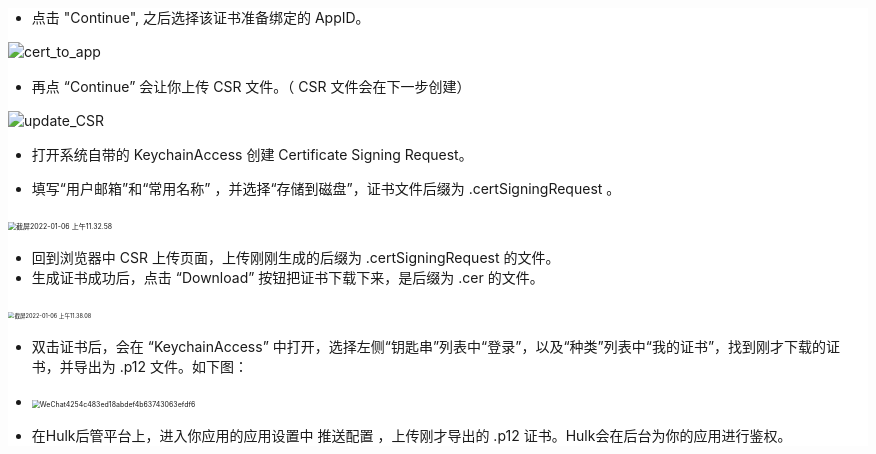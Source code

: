 - 点击 "Continue", 之后选择该证书准备绑定的 AppID。

![cert_to_app](https://tva1.sinaimg.cn/large/008i3skNly1gy3skvdeeqj30zg0a675k.jpg)

- 再点 “Continue” 会让你上传 CSR 文件。（ CSR 文件会在下一步创建）

![update_CSR](https://tva1.sinaimg.cn/large/008i3skNly1gy3sl93qk9j30ys09w3zb.jpg)

- 打开系统自带的 KeychainAccess 创建 Certificate Signing Request。

- 填写“用户邮箱”和“常用名称” ，并选择“存储到磁盘”，证书文件后缀为 .certSigningRequest 。

<img src="https://tva1.sinaimg.cn/large/008i3skNly1gy3sq0pmsvj30xw0o6jt1.jpg" alt="截屏2022-01-06 上午11.32.58" style="zoom:50%;" />

- 回到浏览器中 CSR 上传页面，上传刚刚生成的后缀为 .certSigningRequest 的文件。
- 生成证书成功后，点击 “Download” 按钮把证书下载下来，是后缀为 .cer 的文件。

<img src="https://tva1.sinaimg.cn/large/008i3skNly1gy3sv2rx91j31ca0bydgx.jpg" alt="截屏2022-01-06 上午11.38.08" style="zoom:40%;" />

- 双击证书后，会在 “KeychainAccess” 中打开，选择左侧“钥匙串”列表中“登录”，以及“种类”列表中“我的证书”，找到刚才下载的证书，并导出为 .p12 文件。如下图：
- <img src="https://tva1.sinaimg.cn/large/008i3skNly1gy9qb4ho2tj315s0iijv9.jpg" alt="WeChat4254c483ed18abdef4b63743063efdf6" style="zoom:50%;" />

 

- 在Hulk后管平台上，进入你应用的应用设置中 推送配置 ，上传刚才导出的 .p12 证书。Hulk会在后台为你的应用进行鉴权。

